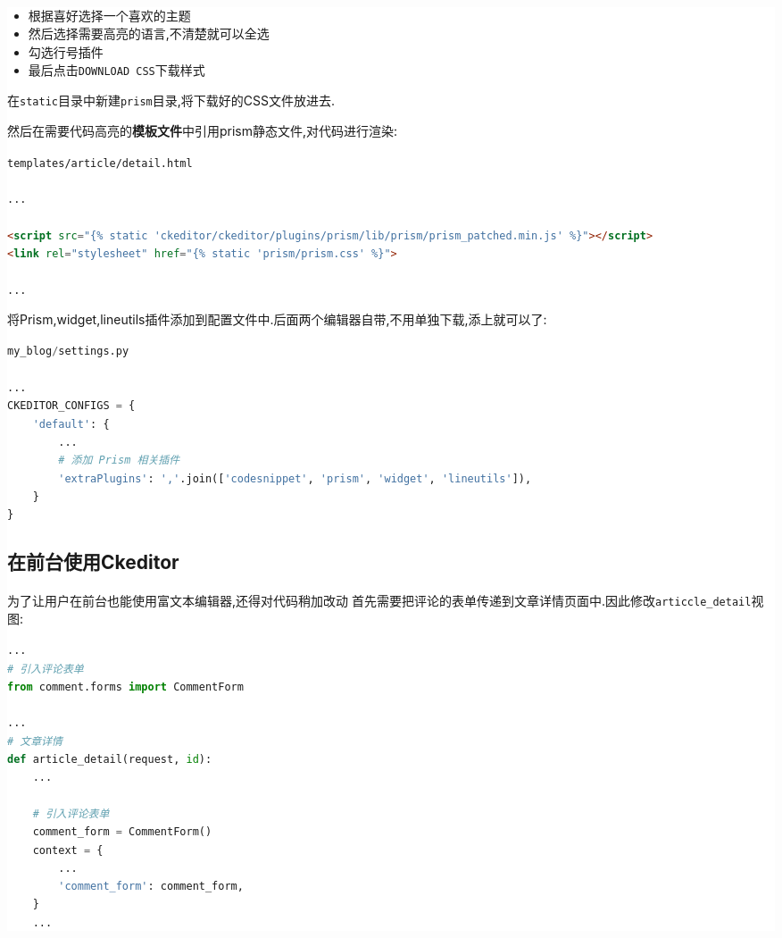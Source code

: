 
- 根据喜好选择一个喜欢的主题
- 然后选择需要高亮的语言,不清楚就可以全选
- 勾选行号插件
- 最后点击`DOWNLOAD CSS`下载样式

在`static`目录中新建`prism`目录,将下载好的CSS文件放进去.

然后在需要代码高亮的**模板文件**中引用prism静态文件,对代码进行渲染:

```html
templates/article/detail.html

...

<script src="{% static 'ckeditor/ckeditor/plugins/prism/lib/prism/prism_patched.min.js' %}"></script>
<link rel="stylesheet" href="{% static 'prism/prism.css' %}">

...

```
将Prism,widget,lineutils插件添加到配置文件中.后面两个编辑器自带,不用单独下载,添上就可以了:

```python
my_blog/settings.py

...
CKEDITOR_CONFIGS = {
    'default': {
        ...
        # 添加 Prism 相关插件
        'extraPlugins': ','.join(['codesnippet', 'prism', 'widget', 'lineutils']),
    }
}

```


## 在前台使用Ckeditor

为了让用户在前台也能使用富文本编辑器,还得对代码稍加改动
首先需要把评论的表单传递到文章详情页面中.因此修改`articcle_detail`视图:

```python
...
# 引入评论表单
from comment.forms import CommentForm

...
# 文章详情
def article_detail(request, id):
    ...

    # 引入评论表单
    comment_form = CommentForm()
    context = { 
        ...
        'comment_form': comment_form,
    }
    ...

```
